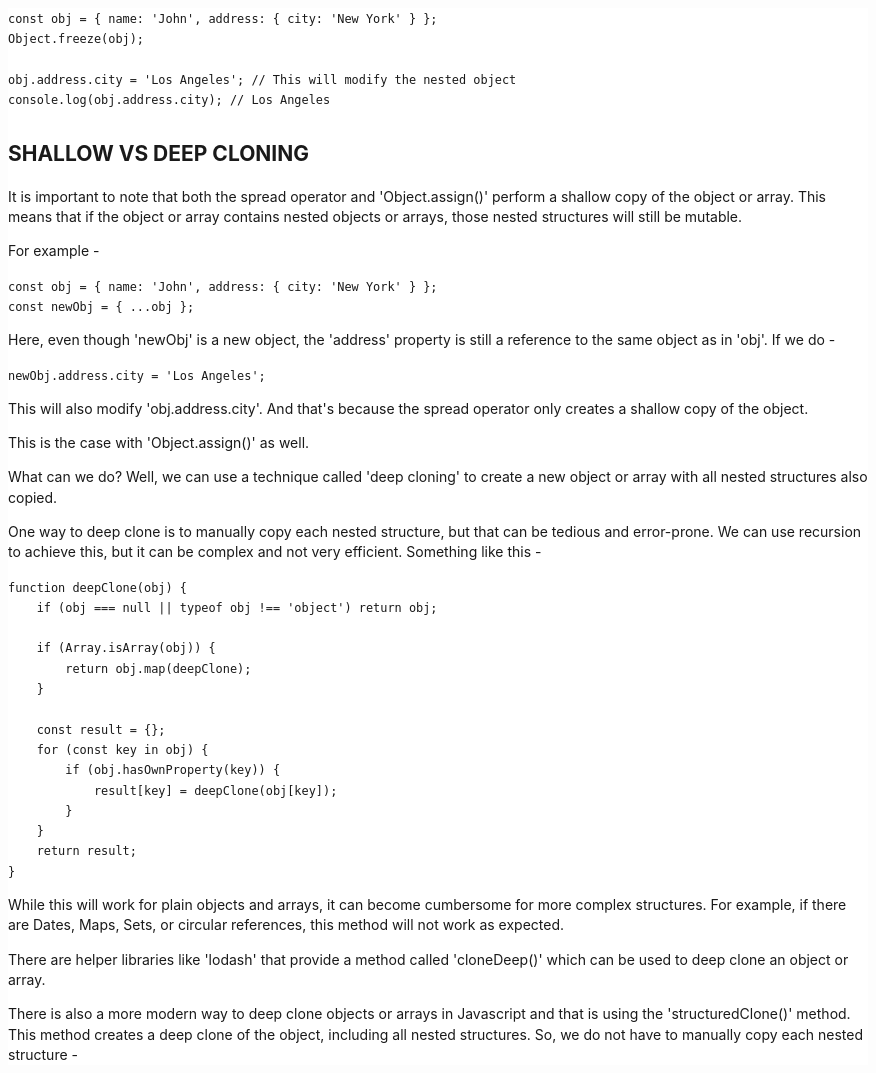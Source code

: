     const obj = { name: 'John', address: { city: 'New York' } };
    Object.freeze(obj);

    obj.address.city = 'Los Angeles'; // This will modify the nested object
    console.log(obj.address.city); // Los Angeles

## SHALLOW VS DEEP CLONING

It is important to note that both the spread operator and 'Object.assign()' perform a shallow copy of the object or array. This means that if the object or array contains nested objects or arrays, those nested structures will still be mutable.

For example -

    const obj = { name: 'John', address: { city: 'New York' } };
    const newObj = { ...obj };

Here, even though 'newObj' is a new object, the 'address' property is still a reference to the same object as in 'obj'. If we do -

    newObj.address.city = 'Los Angeles';

This will also modify 'obj.address.city'. And that's because the spread operator only creates a shallow copy of the object. 

This is the case with 'Object.assign()' as well.

What can we do? Well, we can use a technique called 'deep cloning' to create a new object or array with all nested structures also copied.

One way to deep clone is to manually copy each nested structure, but that can be tedious and error-prone. We can use recursion to achieve this, but it can be complex and not very efficient. Something like this -

    function deepClone(obj) {
        if (obj === null || typeof obj !== 'object') return obj;

        if (Array.isArray(obj)) {
            return obj.map(deepClone);
        }

        const result = {};
        for (const key in obj) {
            if (obj.hasOwnProperty(key)) {
                result[key] = deepClone(obj[key]);
            }
        }
        return result;
    }

While this will work for plain objects and arrays, it can become cumbersome for more complex structures. For example, if there are Dates, Maps, Sets, or circular references, this method will not work as expected.

There are helper libraries like 'lodash' that provide a method called 'cloneDeep()' which can be used to deep clone an object or array.

There is also a more modern way to deep clone objects or arrays in Javascript and that is using the 'structuredClone()' method. This method creates a deep clone of the object, including all nested structures. So, we do not have to manually copy each nested structure -
